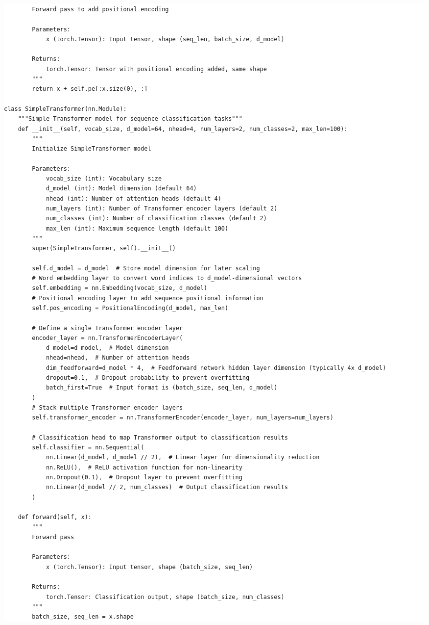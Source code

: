 ```
        Forward pass to add positional encoding
        
        Parameters:
            x (torch.Tensor): Input tensor, shape (seq_len, batch_size, d_model)
        
        Returns:
            torch.Tensor: Tensor with positional encoding added, same shape
        """
        return x + self.pe[:x.size(0), :]

class SimpleTransformer(nn.Module):
    """Simple Transformer model for sequence classification tasks"""
    def __init__(self, vocab_size, d_model=64, nhead=4, num_layers=2, num_classes=2, max_len=100):
        """
        Initialize SimpleTransformer model
        
        Parameters:
            vocab_size (int): Vocabulary size
            d_model (int): Model dimension (default 64)
            nhead (int): Number of attention heads (default 4)
            num_layers (int): Number of Transformer encoder layers (default 2)
            num_classes (int): Number of classification classes (default 2)
            max_len (int): Maximum sequence length (default 100)
        """
        super(SimpleTransformer, self).__init__()
        
        self.d_model = d_model  # Store model dimension for later scaling
        # Word embedding layer to convert word indices to d_model-dimensional vectors
        self.embedding = nn.Embedding(vocab_size, d_model)
        # Positional encoding layer to add sequence positional information
        self.pos_encoding = PositionalEncoding(d_model, max_len)
        
        # Define a single Transformer encoder layer
        encoder_layer = nn.TransformerEncoderLayer(
            d_model=d_model,  # Model dimension
            nhead=nhead,  # Number of attention heads
            dim_feedforward=d_model * 4,  # Feedforward network hidden layer dimension (typically 4x d_model)
            dropout=0.1,  # Dropout probability to prevent overfitting
            batch_first=True  # Input format is (batch_size, seq_len, d_model)
        )
        # Stack multiple Transformer encoder layers
        self.transformer_encoder = nn.TransformerEncoder(encoder_layer, num_layers=num_layers)
        
        # Classification head to map Transformer output to classification results
        self.classifier = nn.Sequential(
            nn.Linear(d_model, d_model // 2),  # Linear layer for dimensionality reduction
            nn.ReLU(),  # ReLU activation function for non-linearity
            nn.Dropout(0.1),  # Dropout layer to prevent overfitting
            nn.Linear(d_model // 2, num_classes)  # Output classification results
        )
    
    def forward(self, x):
        """
        Forward pass
        
        Parameters:
            x (torch.Tensor): Input tensor, shape (batch_size, seq_len)
        
        Returns:
            torch.Tensor: Classification output, shape (batch_size, num_classes)
        """
        batch_size, seq_len = x.shape
```